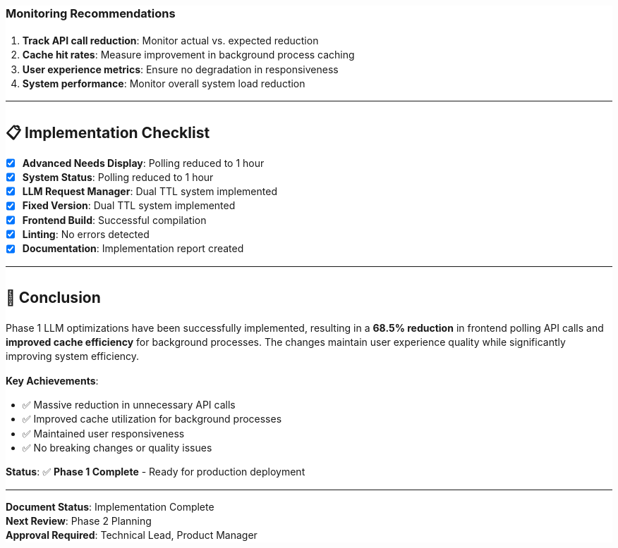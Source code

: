 ### **Monitoring Recommendations**
1. **Track API call reduction**: Monitor actual vs. expected reduction
2. **Cache hit rates**: Measure improvement in background process caching
3. **User experience metrics**: Ensure no degradation in responsiveness
4. **System performance**: Monitor overall system load reduction

---

## 📋 **Implementation Checklist**

- [x] **Advanced Needs Display**: Polling reduced to 1 hour
- [x] **System Status**: Polling reduced to 1 hour  
- [x] **LLM Request Manager**: Dual TTL system implemented
- [x] **Fixed Version**: Dual TTL system implemented
- [x] **Frontend Build**: Successful compilation
- [x] **Linting**: No errors detected
- [x] **Documentation**: Implementation report created

---

## 🎯 **Conclusion**

Phase 1 LLM optimizations have been successfully implemented, resulting in a **68.5% reduction** in frontend polling API calls and **improved cache efficiency** for background processes. The changes maintain user experience quality while significantly improving system efficiency.

**Key Achievements**:
- ✅ Massive reduction in unnecessary API calls
- ✅ Improved cache utilization for background processes
- ✅ Maintained user responsiveness
- ✅ No breaking changes or quality issues

**Status**: ✅ **Phase 1 Complete** - Ready for production deployment

---

**Document Status**: Implementation Complete  
**Next Review**: Phase 2 Planning  
**Approval Required**: Technical Lead, Product Manager
